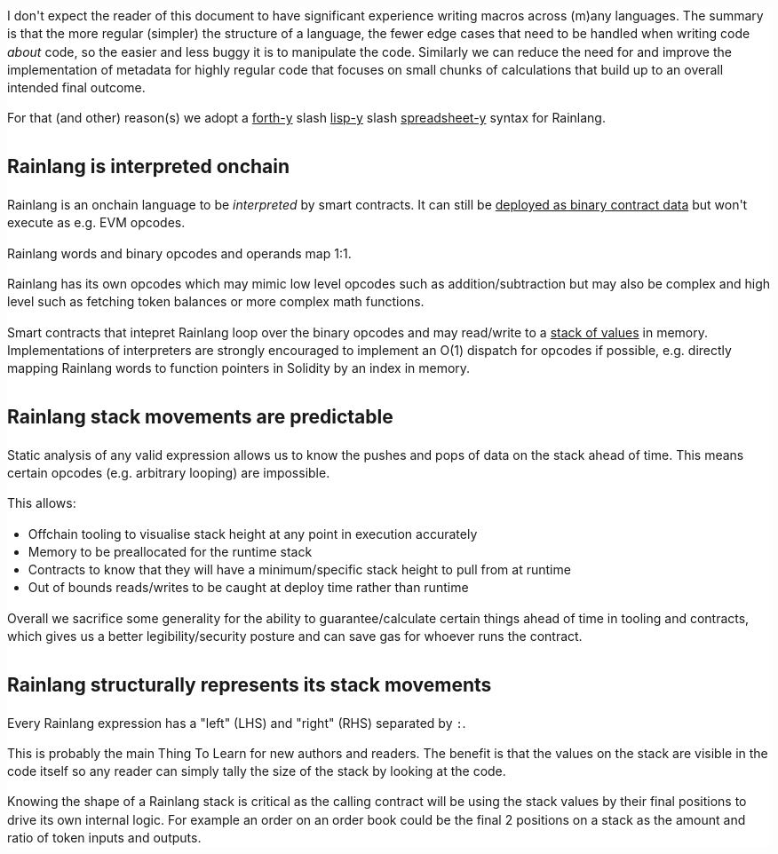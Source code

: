 I don't expect the reader of this document to have significant experience writing macros across (m)any languages. The summary is that the more regular (simpler) the structure of a language, the fewer edge cases that need to be handled when writing code _about_ code, so the easier and less buggy it is to manipulate the code. Similarly we can reduce the need for and improve the
implementation of metadata for highly regular code that focuses on small chunks
of calculations that build up to an overall intended final outcome.

For that (and other) reason(s) we adopt a [forth-y](https://en.wikipedia.org/wiki/Forth_(programming_language)) slash [lisp-y](https://en.wikipedia.org/wiki/Lisp_(programming_language)) slash [spreadsheet-y](https://en.wikipedia.org/wiki/OpenFormula) syntax for Rainlang.

## Rainlang is interpreted onchain

Rainlang is an onchain language to be _interpreted_ by smart contracts. It can still be [deployed as binary contract data](https://github.com/0xsequence/sstore2) but won't execute as e.g. EVM opcodes.

Rainlang words and binary opcodes and operands map 1:1.

Rainlang has its own opcodes which may mimic low level opcodes such as addition/subtraction but may also be complex and high level such as fetching token balances or more complex math functions.

Smart contracts that intepret Rainlang loop over the binary opcodes and may read/write to a [stack of values](https://en.wikipedia.org/wiki/Stack-oriented_programming) in memory. Implementations of interpreters are strongly encouraged to implement an O(1) dispatch for opcodes if possible, e.g. directly mapping Rainlang words to function pointers in Solidity by an index in memory.

## Rainlang stack movements are predictable

Static analysis of any valid expression allows us to know the pushes and pops of data on the stack ahead of time. This means certain opcodes (e.g. arbitrary looping) are impossible.

This allows:

- Offchain tooling to visualise stack height at any point in execution accurately
- Memory to be preallocated for the runtime stack
- Contracts to know that they will have a minimum/specific stack height to pull from at runtime
- Out of bounds reads/writes to be caught at deploy time rather than runtime

Overall we sacrifice some generality for the ability to guarantee/calculate certain things ahead of time in tooling and contracts, which gives us a better legibility/security posture and can save gas for whoever runs the contract.

## Rainlang structurally represents its stack movements

Every Rainlang expression has a "left" (LHS) and "right" (RHS) separated by `:`.

This is probably the main Thing To Learn for new authors and readers. The benefit
is that the values on the stack are visible in the code itself so any reader can
simply tally the size of the stack by looking at the code.

Knowing the shape of a Rainlang stack is critical as the calling contract will be
using the stack values by their final positions to drive its own internal logic.
For example an order on an order book could be the final 2 positions on a stack
as the amount and ratio of token inputs and outputs.
